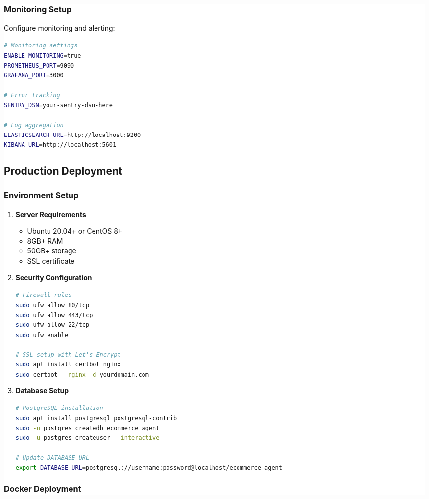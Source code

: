 ### Monitoring Setup

Configure monitoring and alerting:

```bash
# Monitoring settings
ENABLE_MONITORING=true
PROMETHEUS_PORT=9090
GRAFANA_PORT=3000

# Error tracking
SENTRY_DSN=your-sentry-dsn-here

# Log aggregation
ELASTICSEARCH_URL=http://localhost:9200
KIBANA_URL=http://localhost:5601
```

## Production Deployment

### Environment Setup

1. **Server Requirements**
   - Ubuntu 20.04+ or CentOS 8+
   - 8GB+ RAM
   - 50GB+ storage
   - SSL certificate

2. **Security Configuration**
   ```bash
   # Firewall rules
   sudo ufw allow 80/tcp
   sudo ufw allow 443/tcp
   sudo ufw allow 22/tcp
   sudo ufw enable
   
   # SSL setup with Let's Encrypt
   sudo apt install certbot nginx
   sudo certbot --nginx -d yourdomain.com
   ```

3. **Database Setup**
   ```bash
   # PostgreSQL installation
   sudo apt install postgresql postgresql-contrib
   sudo -u postgres createdb ecommerce_agent
   sudo -u postgres createuser --interactive
   
   # Update DATABASE_URL
   export DATABASE_URL=postgresql://username:password@localhost/ecommerce_agent
   ```

### Docker Deployment
